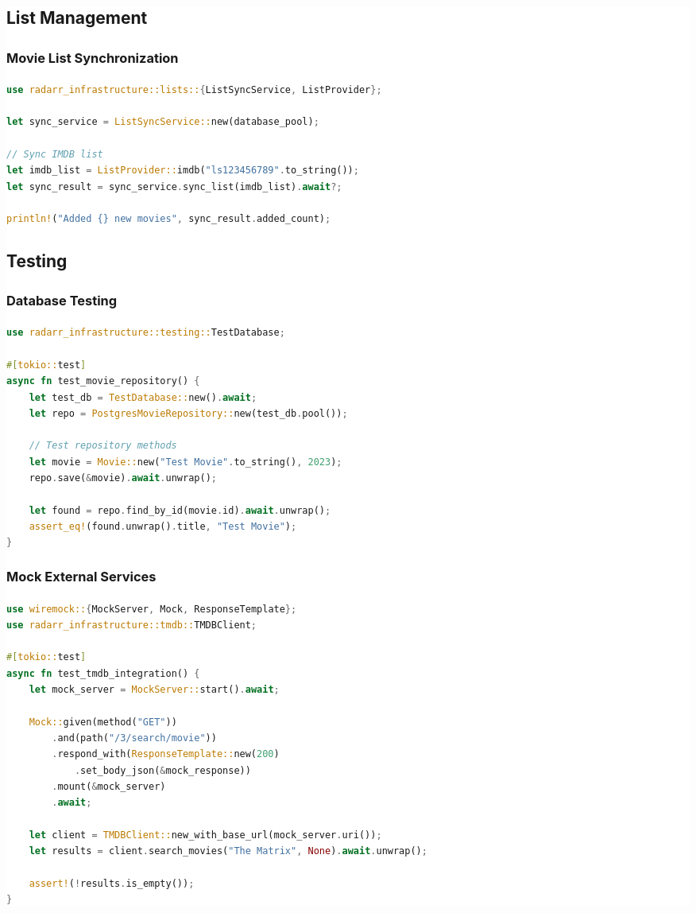 ## List Management

### Movie List Synchronization

```rust
use radarr_infrastructure::lists::{ListSyncService, ListProvider};

let sync_service = ListSyncService::new(database_pool);

// Sync IMDB list
let imdb_list = ListProvider::imdb("ls123456789".to_string());
let sync_result = sync_service.sync_list(imdb_list).await?;

println!("Added {} new movies", sync_result.added_count);
```

## Testing

### Database Testing

```rust
use radarr_infrastructure::testing::TestDatabase;

#[tokio::test]
async fn test_movie_repository() {
    let test_db = TestDatabase::new().await;
    let repo = PostgresMovieRepository::new(test_db.pool());
    
    // Test repository methods
    let movie = Movie::new("Test Movie".to_string(), 2023);
    repo.save(&movie).await.unwrap();
    
    let found = repo.find_by_id(movie.id).await.unwrap();
    assert_eq!(found.unwrap().title, "Test Movie");
}
```

### Mock External Services

```rust
use wiremock::{MockServer, Mock, ResponseTemplate};
use radarr_infrastructure::tmdb::TMDBClient;

#[tokio::test]
async fn test_tmdb_integration() {
    let mock_server = MockServer::start().await;
    
    Mock::given(method("GET"))
        .and(path("/3/search/movie"))
        .respond_with(ResponseTemplate::new(200)
            .set_body_json(&mock_response))
        .mount(&mock_server)
        .await;
    
    let client = TMDBClient::new_with_base_url(mock_server.uri());
    let results = client.search_movies("The Matrix", None).await.unwrap();
    
    assert!(!results.is_empty());
}
```
